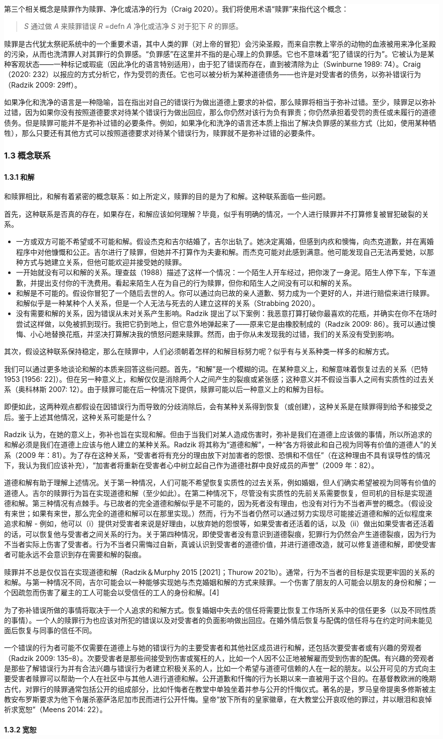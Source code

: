 第三个相关概念是赎罪作为赎罪、净化或洁净的行为（Craig 2020）。我们将使用术语“赎罪”来指代这个概念：

> *S* 通过做 *A* 来赎罪错误 *R* =defn *A* 净化或洁净 *S* 对于犯下 *R* 的罪感。

赎罪是古代犹太祭祀系统中的一个重要术语，其中人类的罪（对上帝的冒犯）会污染圣殿，而来自宗教上宰杀的动物的血液被用来净化圣殿的污染，从而也洗清罪人对其罪行的负罪感。“负罪感”在这里并不指的是心理上的负罪感。它也不意味着“犯了错误的行为”。它被认为是某种客观状态——一种标记或瑕疵（因此净化的语言特别适用），由于犯了错误而存在，直到被清除为止（Swinburne 1989: 74）。Craig（2020: 232）以报应的方式分析它，作为受罚的责任。它也可以被分析为某种道德债务——也许是对受害者的债务，以弥补错误行为（Radzik 2009: 29ff）。

如果净化和洗净的语言是一种隐喻，旨在指出对自己的错误行为做出道德上要求的补偿，那么赎罪将相当于弥补过错。至少，赎罪足以弥补过错，因为如果你没有按照道德要求对待某个错误行为做出回应，那么你仍然对该行为负有罪责；你仍然承担着受罚的责任或未履行的道德债务。但是赎罪可能并不是弥补过错的必要条件。例如，如果净化和洗净的语言还本质上指出了解决负罪感的某些方式（比如，使用某种牺牲），那么只要还有其他方式可以按照道德要求对待某个错误行为，赎罪就不是弥补过错的必要条件。

### 1.3 概念联系

#### 1.3.1 和解

和赎罪相比，和解有着紧密的概念联系：如上所定义，赎罪的目的是为了和解。这种联系面临一些问题。

首先，这种联系是否真的存在，如果存在，和解应该如何理解？毕竟，似乎有明确的情况，一个人进行赎罪并不打算修复被冒犯破裂的关系。

* 一方或双方可能不希望或不可能和解。假设杰克和吉尔结婚了，吉尔出轨了。她决定离婚，但感到内疚和懊悔，向杰克道歉，并在离婚程序中对他慷慨和公正。吉尔进行了赎罪，但她并不打算作为夫妻和解。而杰克可能对此感到满意。他可能发现自己无法再爱她，以那种方式与她建立关系，但他可能欢迎并接受她的赎罪。
* 一开始就没有可以和解的关系。理查兹（1988）描述了这样一个情况：一个陌生人开车经过，把你泼了一身泥。陌生人停下车，下车道歉，并提出支付你的干洗费用。看起来陌生人在为自己的行为赎罪，但你和陌生人之间没有可以和解的关系。
* 和解是不可能的。假设你冒犯了一个随后去世的人。你可以通过向已故的亲人道歉、努力成为一个更好的人，并进行赔偿来进行赎罪。和解似乎是一种某种个人关系，但是一个人无法与死去的人建立这样的关系（Strabbing 2020）。
* 没有需要和解的关系，因为错误从未对关系产生影响。Radzik 提出了以下案例：我恶意打算打破你最喜欢的花瓶，并确实在你不在场时尝试这样做，以免被抓到现行。我把它扔到地上，但它意外地弹起来了——原来它是由橡胶制成的（Radzik 2009: 86）。我可以通过懊悔、小心地替换花瓶，并坚决打算解决我的愤怒问题来赎罪。然而，由于你从未发现我的过错，我们的关系没有受到影响。

其次，假设这种联系保持稳定，那么在赎罪中，人们必须朝着怎样的和解目标努力呢？似乎有与关系种类一样多的和解方式。

我们可以通过更多地谈论和解的本质来回答这些问题。首先，“和解”是一个模糊的词。在某种意义上，和解意味着恢复过去的关系（巴特 1953 \[1956: 22]）。但在另一种意义上，和解仅仅是消除两个人之间产生的裂痕或紧张感；这种意义并不假设当事人之间有实质性的过去关系（奥科林斯 2007: 12）。由于赎罪可能在后一种情况下提供，赎罪可能以后一种意义上的和解为目标。

即便如此，这两种观点都假设在因错误行为而导致的分歧消除后，会有某种关系得到恢复（或创建），这种关系是在赎罪得到给予和接受之后。鉴于上述其他情况，这种关系可能是什么？

Radzik 认为，在她的意义上，弥补也旨在实现和解。但由于当我们对某人造成伤害时，弥补是我们在道德上应该做的事情，所以所追求的和解必须是我们在道德上应该与他人建立的某种关系。Radzik 将其称为“道德和解”，一种“各方将彼此和自己视为同等有价值的道德人”的关系（2009 年：81）。为了存在这种关系，“受害者将有充分的理由放下对加害者的怨恨、恐惧和不信任”（在这种理由不具有误导性的情况下，我认为我们应该补充），“加害者将重新在受害者心中树立起自己作为道德社群中良好成员的声誉”（2009 年：82）。

道德和解有助于理解上述情况。关于第一种情况，人们可能不希望恢复实质性的过去关系，例如婚姻，但人们确实希望被视为同等有价值的道德人。吉尔的赎罪行为旨在实现道德和解（至少如此）。在第二种情况下，尽管没有实质性的先前关系需要恢复，但司机的目标是实现道德和解。第三种情况有点棘手。与已故者的完全道德和解似乎是不可能的，因为死者没有理由，也没有对行为不当者声誉的概念。（假设没有来世；如果有来世，那么完全的道德和解可以在那里实现。）然而，行为不当者仍然可以通过努力实现尽可能接近道德和解的近似程度来追求和解 - 例如，他可以（i）提供对受害者来说是好理由，以放弃她的怨恨等，如果受害者还活着的话，以及（ii）做出如果受害者还活着的话，可以恢复他与受害者之间关系的行为。关于第四种情况，即使受害者没有意识到道德裂痕，犯罪行为仍然会产生道德裂痕，因为行为不当者实际上伤害了受害者。行为不当者只需悔过自新，真诚认识到受害者的道德价值，并进行道德改造，就可以修复道德和解，即使受害者可能永远不会意识到存在需要和解的裂痕。

赎罪并不总是仅仅旨在实现道德和解（Radzik＆Murphy 2015 \[2021]；Thurow 2021b）。通常，行为不当者的目标是实现更牢固的关系的和解。与第一种情况不同，吉尔可能会以一种能够实现她与杰克婚姻和解的方式来赎罪。一个伤害了朋友的人可能会以朋友的身份和解；一个因疏忽而伤害了雇主的工人可能会以受信任的工人的身份和解。\[4]

为了弥补错误所做的事情将取决于一个人追求的和解方式。恢复婚姻中失去的信任将需要比恢复工作场所关系中的信任更多（以及不同性质的事情）。一个人的赎罪行为也应该对所犯的错误以及对受害者的负面影响做出回应。在婚外情后恢复与配偶的信任将与在约定时间未能见面后恢复与同事的信任不同。

一个错误的行为者可能不仅需要在道德上与她的错误行为的主要受害者和其他社区成员进行和解，还包括次要受害者或有兴趣的旁观者（Radzik 2009: 135–8）。次要受害者是那些间接受到伤害或冤枉的人，比如一个人因不公正地被解雇而受到伤害的配偶。有兴趣的旁观者是那些了解错误行为并有合法兴趣与错误行为者建立积极关系的人，比如一个希望与道德可信赖的人在一起的朋友。以公开可见的方式向主要受害者赎罪可以帮助一个人在社区中与其他人进行道德和解。公开道歉和忏悔的行为长期以来一直被用于这个目的。在基督教欧洲的晚期古代，对罪行的赎罪通常包括公开的组成部分，比如忏悔者在教堂中单独坐着并参与公开的忏悔仪式。著名的是，罗马皇帝提奥多修斯被主教安布罗斯要求为他下令屠杀塞萨洛尼加市民而进行公开忏悔。皇帝“放下所有的皇家徽章，在大教堂公开哀叹他的罪过，并以眼泪和哀悼祈求宽恕”（Meens 2014: 22）。

#### 1.3.2 宽恕
